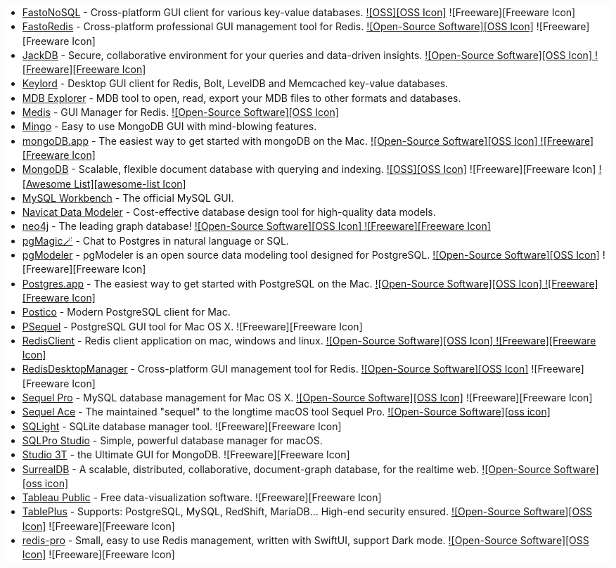 * [FastoNoSQL](https://fastonosql.com/) - Cross-platform GUI client for various key-value databases. [![OSS][OSS Icon]](https://github.com/fastogt/fastonosql) ![Freeware][Freeware Icon]
* [FastoRedis](https://fastoredis.com/) - Cross-platform professional GUI management tool for Redis. [![Open-Source Software][OSS Icon]](https://github.com/fastogt/fastoredis) ![Freeware][Freeware Icon]
* [JackDB](https://www.jackdb.com/) - Secure, collaborative environment for your queries and data-driven insights. [![Open-Source Software][OSS Icon] ![Freeware][Freeware Icon]](https://github.com/yoichiro/chrome_mysql_admin)
* [Keylord](https://protonail.com) - Desktop GUI client for Redis, Bolt, LevelDB and Memcached key-value databases.
* [MDB Explorer](http://www.macexplorer.co/en/mdb-explorer.php) - MDB tool to open, read, export your MDB files to other formats and databases.
* [Medis](http://getmedis.com) - GUI Manager for Redis. [![Open-Source Software][OSS Icon]](https://github.com/luin/medis)
* [Mingo](https://mingo.io/) - Easy to use MongoDB GUI with mind-blowing features.
* [mongoDB.app](https://gcollazo.github.io/mongodbapp/) - The easiest way to get started with mongoDB on the Mac. [![Open-Source Software][OSS Icon] ![Freeware][Freeware Icon]](https://github.com/gcollazo/mongodbapp)
* [MongoDB](https://www.mongodb.com) - Scalable, flexible document database with querying and indexing. [![OSS][OSS Icon]](https://github.com/gcollazo/mongodbapp) ![Freeware][Freeware Icon] [![Awesome List][awesome-list Icon]](https://github.com/ramnes/awesome-mongodb#desktop)
* [MySQL Workbench](http://dev.mysql.com/downloads/workbench/) - The official MySQL GUI.
* [Navicat Data Modeler](https://www.navicat.com/en/products/navicat-data-modeler) - Cost-effective database design tool for high-quality data models.
* [neo4j](https://neo4j.com) - The leading graph database! [![Open-Source Software][OSS Icon] ![Freeware][Freeware Icon]](https://github.com/neo4j/neo4j)
* [pgMagic🪄](https://pgmagic.app/?ref=awesomemac) - Chat to Postgres in natural language or SQL.
* [pgModeler](https://pgmodeler.io) -  pgModeler is an open source data modeling tool designed for PostgreSQL. [![Open-Source Software][OSS Icon]](https://github.com/pgmodeler/pgmodeler) ![Freeware][Freeware Icon]
* [Postgres.app](http://postgresapp.com/) - The easiest way to get started with PostgreSQL on the Mac. [![Open-Source Software][OSS Icon] ![Freeware][Freeware Icon]](https://github.com/PostgresApp/PostgresApp)
* [Postico](https://eggerapps.at/postico/) - Modern PostgreSQL client for Mac.
* [PSequel](http://www.psequel.com/) - PostgreSQL GUI tool for Mac OS X. ![Freeware][Freeware Icon]
* [RedisClient](https://github.com/UUGU/redis-client-app) - Redis client application on mac, windows and linux. [![Open-Source Software][OSS Icon] ![Freeware][Freeware Icon]](https://github.com/UUGU/redis-client-app)
* [RedisDesktopManager](http://redisdesktop.com) - Cross-platform GUI management tool for Redis. [![Open-Source Software][OSS Icon]](https://github.com/uglide/RedisDesktopManager) ![Freeware][Freeware Icon]
* [Sequel Pro](http://www.sequelpro.com/) - MySQL database management for Mac OS X. [![Open-Source Software][OSS Icon]](https://github.com/sequelpro/sequelpro) ![Freeware][Freeware Icon]
*  [Sequel Ace](https://github.com/Sequel-Ace/Sequel-Ace) - The maintained "sequel" to the longtime macOS tool Sequel Pro. [![Open-Source Software][oss icon]](https://github.com/Sequel-Ace/Sequel-Ace)
* [SQLight](https://aurvan.com/sqlight/) - SQLite database manager tool. ![Freeware][Freeware Icon]
* [SQLPro Studio](http://www.sqlprostudio.com/) - Simple, powerful database manager for macOS.
* [Studio 3T](https://studio3t.com/) - the Ultimate GUI for MongoDB. ![Freeware][Freeware Icon]
* [SurrealDB](https://github.com/surrealdb/surrealdb) - A scalable, distributed, collaborative, document-graph database, for the realtime web. [![Open-Source Software][oss icon]](https://github.com/surrealdb/surrealdb)
* [Tableau Public](https://public.tableau.com/s/) - Free data-visualization software. ![Freeware][Freeware Icon]
* [TablePlus](https://tableplus.io) - Supports: PostgreSQL, MySQL, RedShift, MariaDB... High-end security ensured. [![Open-Source Software][OSS Icon]](https://github.com/TablePlus/TablePlus) ![Freeware][Freeware Icon]
* [redis-pro](https://github.com/cmushroom/redis-pro) - Small, easy to use Redis management, written with SwiftUI, support Dark mode. [![Open-Source Software][OSS Icon]](https://github.com/cmushroom/redis-pro) ![Freeware][Freeware Icon]
